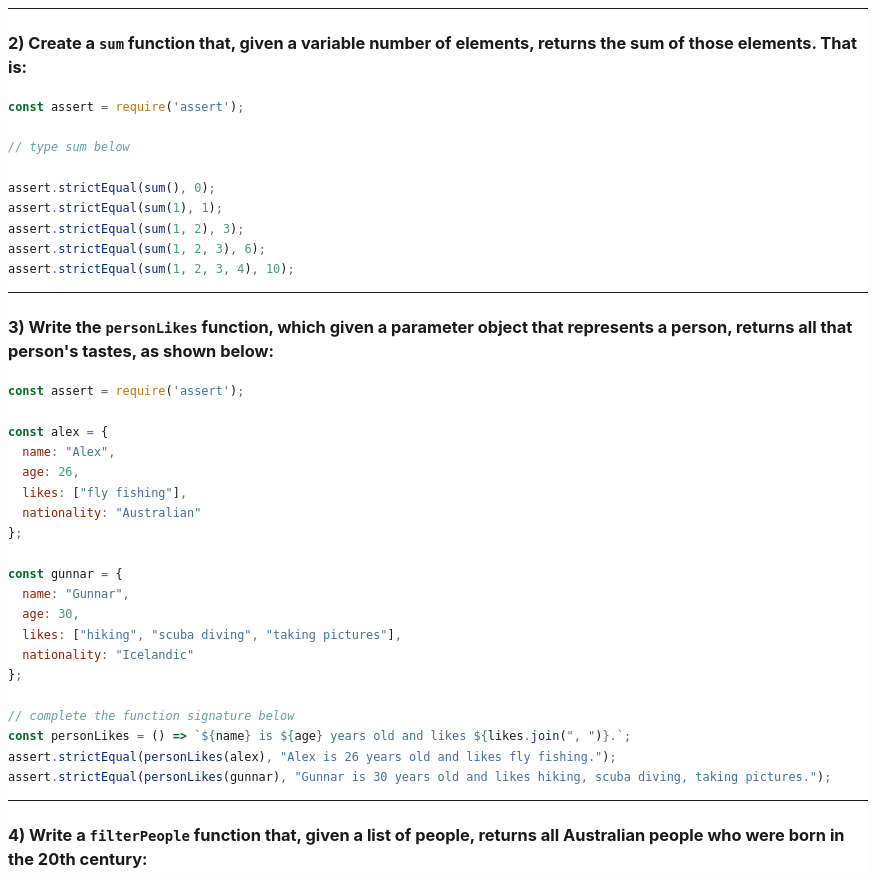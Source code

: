 <hr>

### 2) Create a `sum` function that, given a variable number of elements, returns the sum of those elements. That is:

```js
const assert = require('assert');

// type sum below

assert.strictEqual(sum(), 0);
assert.strictEqual(sum(1), 1);
assert.strictEqual(sum(1, 2), 3);
assert.strictEqual(sum(1, 2, 3), 6);
assert.strictEqual(sum(1, 2, 3, 4), 10);
```

<hr>

### 3) Write the `personLikes` function, which given a parameter object that represents a person, returns all that person's tastes, as shown below:

```js
const assert = require('assert');

const alex = {
  name: "Alex",
  age: 26,
  likes: ["fly fishing"],
  nationality: "Australian"
};

const gunnar = {
  name: "Gunnar",
  age: 30,
  likes: ["hiking", "scuba diving", "taking pictures"],
  nationality: "Icelandic"
};

// complete the function signature below
const personLikes = () => `${name} is ${age} years old and likes ${likes.join(", ")}.`;
assert.strictEqual(personLikes(alex), "Alex is 26 years old and likes fly fishing.");
assert.strictEqual(personLikes(gunnar), "Gunnar is 30 years old and likes hiking, scuba diving, taking pictures.");
```

<hr>

### 4) Write a `filterPeople` function that, given a list of people, returns all Australian people who were born in the 20th century:
